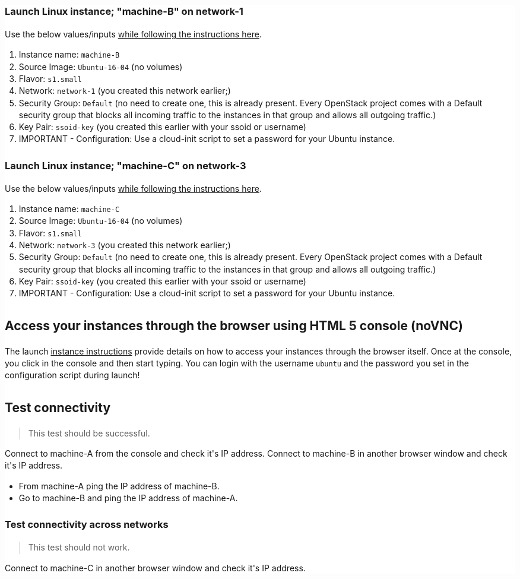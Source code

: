 ### Launch Linux instance; "machine-B" on network-1

Use the below values/inputs [while following the instructions here](../../tasks/openstack/launch-ubuntu-instance.md).

1. Instance name: `machine-B`
2. Source Image: `Ubuntu-16-04` (no volumes)
3. Flavor: `s1.small`
4. Network: `network-1` (you created this network earlier;)
5. Security Group: `Default` (no need to create one, this is already present. Every OpenStack project comes with a Default security group that blocks all incoming traffic to the instances in that group and allows all outgoing traffic.)
6. Key Pair: `ssoid-key` (you created this earlier with your ssoid or username)
7. IMPORTANT - Configuration: Use a cloud-init script to set a password for your Ubuntu instance.

### Launch Linux instance; "machine-C" on network-3

Use the below values/inputs [while following the instructions here](../../tasks/openstack/launch-ubuntu-instance.md).

1. Instance name: `machine-C`
2. Source Image: `Ubuntu-16-04` (no volumes)
3. Flavor: `s1.small`
4. Network: `network-3` (you created this network earlier;)
5. Security Group: `Default` (no need to create one, this is already present. Every OpenStack project comes with a Default security group that blocks all incoming traffic to the instances in that group and allows all outgoing traffic.)
6. Key Pair: `ssoid-key` (you created this earlier with your ssoid or username)
7. IMPORTANT - Configuration: Use a cloud-init script to set a password for your Ubuntu instance.

## Access your instances through the browser using HTML 5 console (noVNC)

The launch [instance instructions](../../tasks/openstack/launch-ubuntu-instance.md#accessing-your-ubuntu-instance-through-the-browser-console) provide details on how to access your instances through the browser itself. Once at the console, you click in the console and then start typing. You can login with the username `ubuntu` and the password you set in the configuration script during launch!

## Test connectivity

>This test should be successful.

Connect to machine-A from the console and check it's IP address.
Connect to machine-B in another browser window and check it's IP address.

* From machine-A ping the IP address of machine-B.
* Go to machine-B and ping the IP address of machine-A.

### Test connectivity across networks

>This test should not work.

Connect to machine-C in another browser window and check it's IP address.
